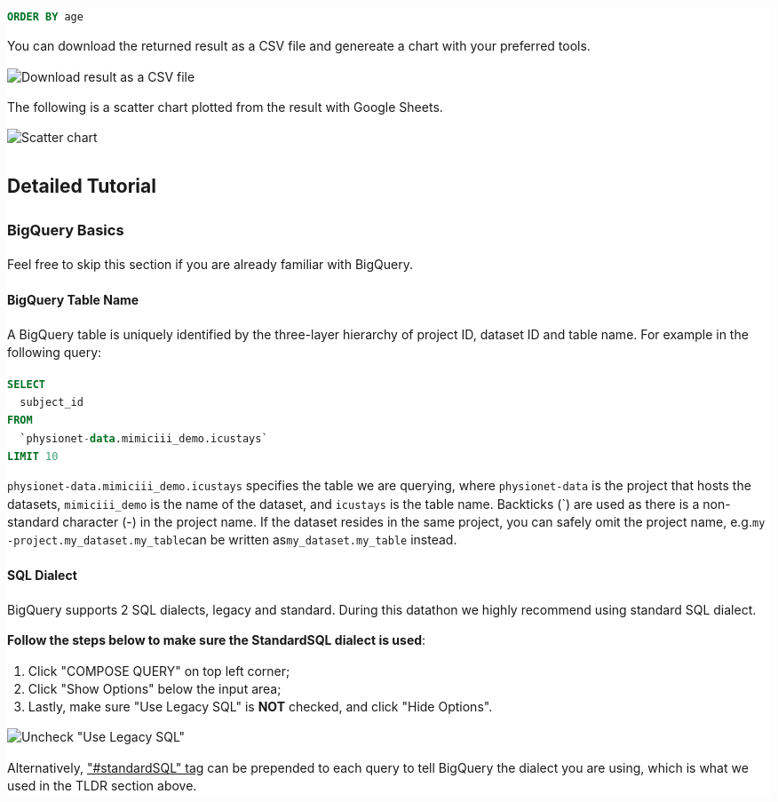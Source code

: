 ```SQL
ORDER BY age
```

You can download the returned result as a CSV file and genereate a chart with
your preferred tools.

![Download result as a CSV file](/img/bigquery/save_csv.png)

The following is a scatter chart plotted from the result with Google Sheets.

![Scatter chart](/img/bigquery/scatter_chart.png)

## Detailed Tutorial

### BigQuery Basics

Feel free to skip this section if you are already familiar with BigQuery.

#### BigQuery Table Name

A BigQuery table is uniquely identified by the three-layer hierarchy of project
ID, dataset ID and table name. For example in the following query:

```SQL
SELECT
  subject_id
FROM
  `physionet-data.mimiciii_demo.icustays`
LIMIT 10
```

`physionet-data.mimiciii_demo.icustays` specifies the table we are querying,
where `physionet-data` is the project that hosts the datasets, `mimiciii_demo`
is the name of the dataset, and `icustays` is the table name. Backticks (\`) are
used as there is a non-standard character (-) in the project name. If the
dataset resides in the same project, you can safely omit the project name,
e.g.`my-project.my_dataset.my_table`can be written as`my_dataset.my_table`
instead.

#### SQL Dialect

BigQuery supports 2 SQL dialects, legacy and standard. During this datathon we
highly recommend using standard SQL dialect.

**Follow the steps below to make sure the StandardSQL dialect is used**:

1. Click "COMPOSE QUERY" on top left corner;
2. Click "Show Options" below the input area;
3. Lastly, make sure "Use Legacy SQL" is **NOT** checked, and click "Hide Options".

![Uncheck "Use Legacy SQL"](/img/bigquery/dialect.png)

Alternatively,
["#standardSQL" tag](https://cloud.google.com/bigquery/docs/reference/standard-sql/enabling-standard-sql)
can be prepended to each query to tell BigQuery the dialect you are using, which
is what we used in the TLDR section above.
